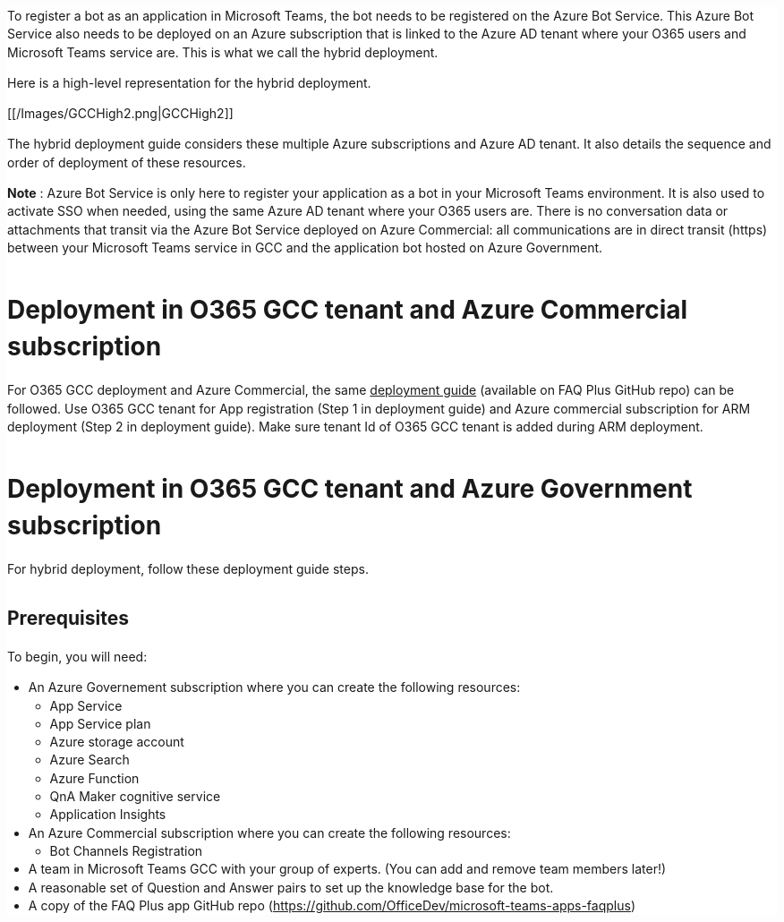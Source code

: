 To register a bot as an application in Microsoft Teams, the bot needs to be registered on the Azure Bot Service. This Azure Bot Service also needs to be deployed on an Azure subscription that is linked to the Azure AD tenant where your O365 users and Microsoft Teams service are. This is what we call the hybrid deployment.

Here is a high-level representation for the hybrid deployment.

  [[/Images/GCCHigh2.png|GCCHigh2]]

The hybrid deployment guide considers these multiple Azure subscriptions and Azure AD tenant. It also details the sequence and order of deployment of these resources.

**Note** : Azure Bot Service is only here to register your application as a bot in your Microsoft Teams environment. It is also used to activate SSO when needed, using the same Azure AD tenant where your O365 users are. There is no conversation data or attachments that transit via the Azure Bot Service deployed on Azure Commercial: all communications are in direct transit (https) between your Microsoft Teams service in GCC and the application bot hosted on Azure Government.

# Deployment in O365 GCC tenant and Azure Commercial subscription

For O365 GCC deployment and Azure Commercial, the same [deployment guide](https://github.com/OfficeDev/microsoft-teams-apps-faqplus/wiki/Deployment-Guide) (available on FAQ Plus GitHub repo) can be followed. Use O365 GCC tenant for App registration (Step 1 in deployment guide) and Azure commercial subscription for ARM deployment (Step 2 in deployment guide). Make sure tenant Id of O365 GCC tenant is added during ARM deployment.
 
# Deployment in O365 GCC tenant and Azure Government subscription

For hybrid deployment, follow these deployment guide steps.

## Prerequisites

To begin, you will need: 

- An Azure Governement subscription where you can create the following resources:  
 	- App Service
	- App Service plan
	- Azure storage account
	- Azure Search
	- Azure Function
	- QnA Maker cognitive service
	- Application Insights  
- An Azure Commercial subscription where you can create the following resources:  
    - Bot Channels Registration	
- A team in Microsoft Teams GCC with your group of experts. (You can add and remove team members later!)
- A reasonable set of Question and Answer pairs to set up the knowledge base for the bot.
- A copy of the FAQ Plus app GitHub repo (https://github.com/OfficeDev/microsoft-teams-apps-faqplus)

